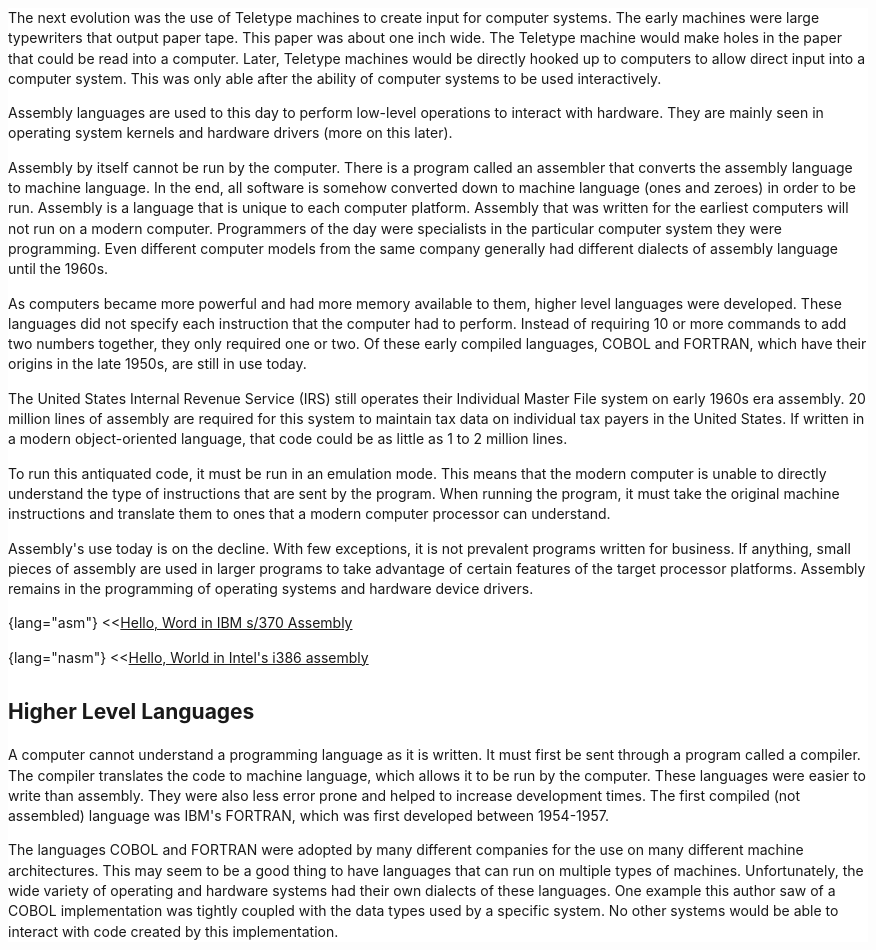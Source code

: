 The next evolution was the use of Teletype machines to create input for computer systems.  The early machines were large typewriters that output paper tape.  This paper was about one inch wide.  The Teletype machine would make holes in the paper that could be read into a computer.  Later, Teletype machines would be directly hooked up to computers to allow direct input into a computer system.  This was only able after the ability of computer systems to be used interactively.

Assembly languages are used to this day to perform low-level operations to interact with hardware.  They are mainly seen in operating system kernels and hardware drivers (more on this later).

Assembly by itself cannot be run by the computer.  There is a program called an assembler that converts the assembly language to machine language.  In the end, all software is somehow converted down to machine language (ones and zeroes) in order to be run.  Assembly is a language that is unique to each computer platform.  Assembly that was written for the earliest computers will not run on a modern computer.  Programmers of the day were specialists in the particular computer system they were programming.  Even different computer models from the same company generally had different dialects of assembly language until the 1960s.

As computers became more powerful and had more memory available to them, higher level languages were developed.  These languages did not specify each instruction that the computer had to perform.  Instead of requiring 10 or more commands to add two numbers together, they only required one or two.  Of these early compiled languages, COBOL and FORTRAN, which have their origins in the late 1950s, are still in use today.

The United States Internal Revenue Service \(IRS\) still operates their Individual Master File system on early 1960s era assembly.  20 million lines of assembly are required for this system to maintain tax data on individual tax payers in the United States.  If written in a modern object-oriented language, that code could be as little as 1 to 2 million lines.

To run this antiquated code, it must be run in an emulation mode.  This means that the modern computer is unable to directly understand the type of instructions that are sent by the program.  When running the program, it must take the original machine instructions and translate them to ones that a modern computer processor can understand.

Assembly's use today is on the decline.  With few exceptions, it is not prevalent programs written for business.  If anything, small pieces of assembly are used in larger programs to take advantage of certain features of the target processor platforms.  Assembly remains in the programming of operating systems and hardware device drivers.

{lang="asm"}
<<[Hello, Word in IBM s/370 Assembly](cs/ch01-helloWorld-370.asm)

{lang="nasm"}
<<[Hello, World in Intel's i386 assembly](cs/ch01-helloWorld-i386.asm)

## Higher Level Languages

A computer cannot understand a programming language as it is written.  It must first be sent through a program called a compiler.  The compiler translates the code to machine language, which allows it to be run by the computer.  These languages were easier to write than assembly.  They were also less error prone and helped to increase development times.  The first compiled \(not assembled\) language was IBM's FORTRAN, which was first developed between 1954-1957.

The languages COBOL and FORTRAN were adopted by many different companies for the use on many different machine architectures.  This may seem to be a good thing to have languages that can run on multiple types of machines.  Unfortunately, the wide variety of operating and hardware systems had their own dialects of these languages.  One example this author saw of a COBOL implementation was tightly coupled with the data types used by a specific system.  No other systems would be able to interact with code created by this implementation.
